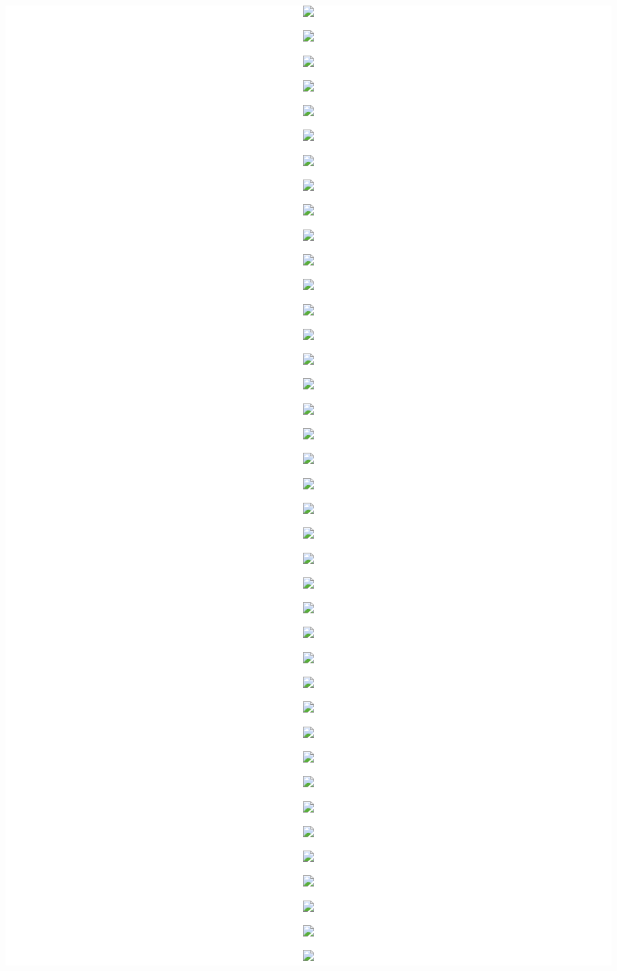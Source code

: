 <p style="text-align: center; clear: none; float: none;"><img src="{{ site.imgserver3 }}/ghap/3478/074.jpg"/></p>
<p style="text-align: center; clear: none; float: none;"><img src="{{ site.imgserver3 }}/ghap/3478/075.jpg"/></p>
<p style="text-align: center; clear: none; float: none;"><img src="{{ site.imgserver3 }}/ghap/3478/076.jpg"/></p>
<p style="text-align: center; clear: none; float: none;"><img src="{{ site.imgserver3 }}/ghap/3478/077.jpg"/></p>
<p style="text-align: center; clear: none; float: none;"><img src="{{ site.imgserver3 }}/ghap/3478/078.jpg"/></p>
<p style="text-align: center; clear: none; float: none;"><img src="{{ site.imgserver3 }}/ghap/3478/079.jpg"/></p>
<p style="text-align: center; clear: none; float: none;"><img src="{{ site.imgserver3 }}/ghap/3478/080.jpg"/></p>
<p style="text-align: center; clear: none; float: none;"><img src="{{ site.imgserver3 }}/ghap/3478/081.jpg"/></p>
<p style="text-align: center; clear: none; float: none;"><img src="{{ site.imgserver3 }}/ghap/3478/082.jpg"/></p>
<p style="text-align: center; clear: none; float: none;"><img src="{{ site.imgserver3 }}/ghap/3478/083.jpg"/></p>
<p style="text-align: center; clear: none; float: none;"><img src="{{ site.imgserver3 }}/ghap/3478/084.jpg"/></p>
<p style="text-align: center; clear: none; float: none;"><img src="{{ site.imgserver3 }}/ghap/3478/085.jpg"/></p>
<p style="text-align: center; clear: none; float: none;"><img src="{{ site.imgserver3 }}/ghap/3478/086.jpg"/></p>
<p style="text-align: center; clear: none; float: none;"><img src="{{ site.imgserver3 }}/ghap/3478/087.jpg"/></p>
<p style="text-align: center; clear: none; float: none;"><img src="{{ site.imgserver3 }}/ghap/3478/088.jpg"/></p>
<p style="text-align: center; clear: none; float: none;"><img src="{{ site.imgserver3 }}/ghap/3478/089.jpg"/></p>
<p style="text-align: center; clear: none; float: none;"><img src="{{ site.imgserver3 }}/ghap/3478/090.jpg"/></p>
<p style="text-align: center; clear: none; float: none;"><img src="{{ site.imgserver3 }}/ghap/3478/091.jpg"/></p>
<p style="text-align: center; clear: none; float: none;"><img src="{{ site.imgserver3 }}/ghap/3478/092.jpg"/></p>
<p style="text-align: center; clear: none; float: none;"><img src="{{ site.imgserver3 }}/ghap/3478/093.jpg"/></p>
<p style="text-align: center; clear: none; float: none;"><img src="{{ site.imgserver3 }}/ghap/3478/094.jpg"/></p>
<p style="text-align: center; clear: none; float: none;"><img src="{{ site.imgserver3 }}/ghap/3478/095.jpg"/></p>
<p style="text-align: center; clear: none; float: none;"><img src="{{ site.imgserver3 }}/ghap/3478/096.jpg"/></p>
<p style="text-align: center; clear: none; float: none;"><img src="{{ site.imgserver3 }}/ghap/3478/097.jpg"/></p>
<p style="text-align: center; clear: none; float: none;"><img src="{{ site.imgserver3 }}/ghap/3478/098.jpg"/></p>
<p style="text-align: center; clear: none; float: none;"><img src="{{ site.imgserver3 }}/ghap/3478/099.jpg"/></p>
<p style="text-align: center; clear: none; float: none;"><img src="{{ site.imgserver3 }}/ghap/3478/100.jpg"/></p>
<p style="text-align: center; clear: none; float: none;"><img src="{{ site.imgserver3 }}/ghap/3478/101.jpg"/></p>
<p style="text-align: center; clear: none; float: none;"><img src="{{ site.imgserver3 }}/ghap/3478/102.jpg"/></p>
<p style="text-align: center; clear: none; float: none;"><img src="{{ site.imgserver3 }}/ghap/3478/103.jpg"/></p>
<p style="text-align: center; clear: none; float: none;"><img src="{{ site.imgserver3 }}/ghap/3478/104.jpg"/></p>
<p style="text-align: center; clear: none; float: none;"><img src="{{ site.imgserver3 }}/ghap/3478/105.jpg"/></p>
<p style="text-align: center; clear: none; float: none;"><img src="{{ site.imgserver3 }}/ghap/3478/106.jpg"/></p>
<p style="text-align: center; clear: none; float: none;"><img src="{{ site.imgserver3 }}/ghap/3478/107.jpg"/></p>
<p style="text-align: center; clear: none; float: none;"><img src="{{ site.imgserver3 }}/ghap/3478/108.jpg"/></p>
<p style="text-align: center; clear: none; float: none;"><img src="{{ site.imgserver3 }}/ghap/3478/109.jpg"/></p>
<p style="text-align: center; clear: none; float: none;"><img src="{{ site.imgserver3 }}/ghap/3478/110.jpg"/></p>
<p style="text-align: center; clear: none; float: none;"><img src="{{ site.imgserver3 }}/ghap/3478/111.jpg"/></p>
<p style="text-align: center; clear: none; float: none;"><img src="{{ site.imgserver3 }}/ghap/3478/112.jpg"/></p>